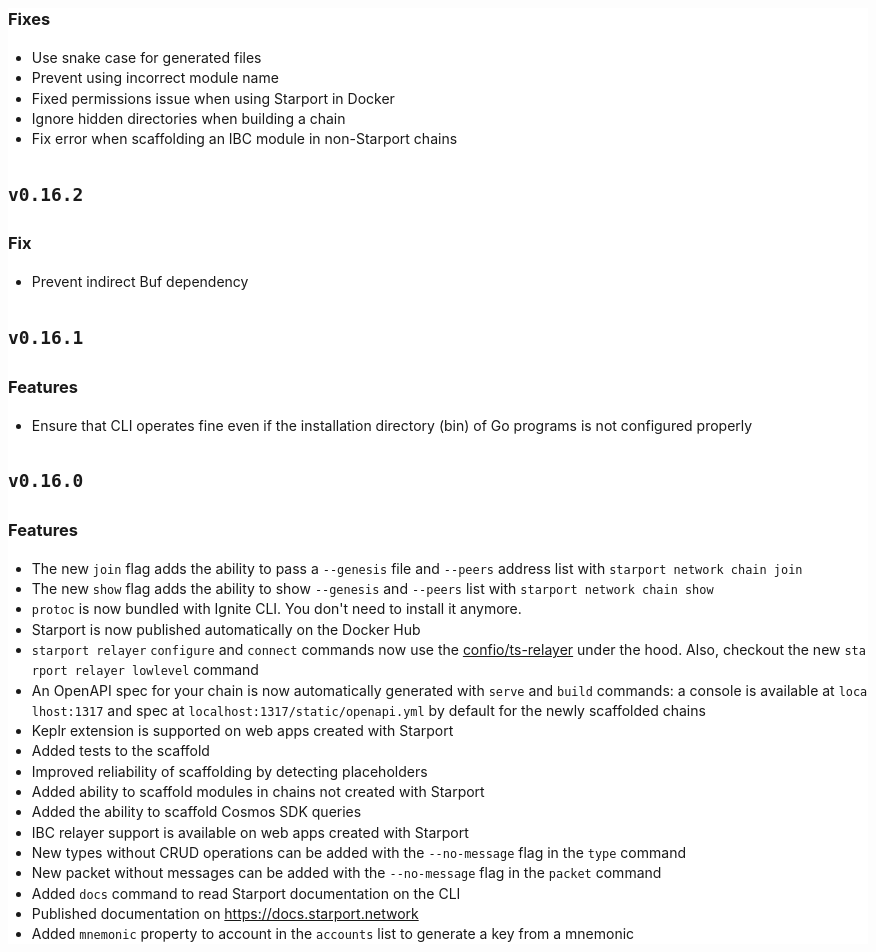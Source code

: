 ### Fixes

- Use snake case for generated files
- Prevent using incorrect module name
- Fixed permissions issue when using Starport in Docker
- Ignore hidden directories when building a chain
- Fix error when scaffolding an IBC module in non-Starport chains

## `v0.16.2`

### Fix

- Prevent indirect Buf dependency

## `v0.16.1`

### Features

- Ensure that CLI operates fine even if the installation directory (bin) of Go programs is not configured properly

## `v0.16.0`

### Features

- The new `join` flag adds the ability to pass a `--genesis` file and `--peers` address list
  with `starport network chain join`
- The new `show` flag adds the ability to show `--genesis` and `--peers` list with `starport network chain show`
- `protoc` is now bundled with Ignite CLI. You don't need to install it anymore.
- Starport is now published automatically on the Docker Hub
- `starport relayer` `configure` and `connect` commands now use
  the [confio/ts-relayer](https://github.com/confio/ts-relayer) under the hood. Also, checkout the
  new `starport relayer lowlevel` command
- An OpenAPI spec for your chain is now automatically generated with `serve` and `build` commands: a console is
  available at `localhost:1317` and spec at `localhost:1317/static/openapi.yml` by default for the newly scaffolded
  chains
- Keplr extension is supported on web apps created with Starport
- Added tests to the scaffold
- Improved reliability of scaffolding by detecting placeholders
- Added ability to scaffold modules in chains not created with Starport
- Added the ability to scaffold Cosmos SDK queries
- IBC relayer support is available on web apps created with Starport
- New types without CRUD operations can be added with the `--no-message` flag in the `type` command
- New packet without messages can be added with the `--no-message` flag in the `packet` command
- Added `docs` command to read Starport documentation on the CLI
- Published documentation on <https://docs.starport.network>
- Added `mnemonic` property to account in the `accounts` list to generate a key from a mnemonic
